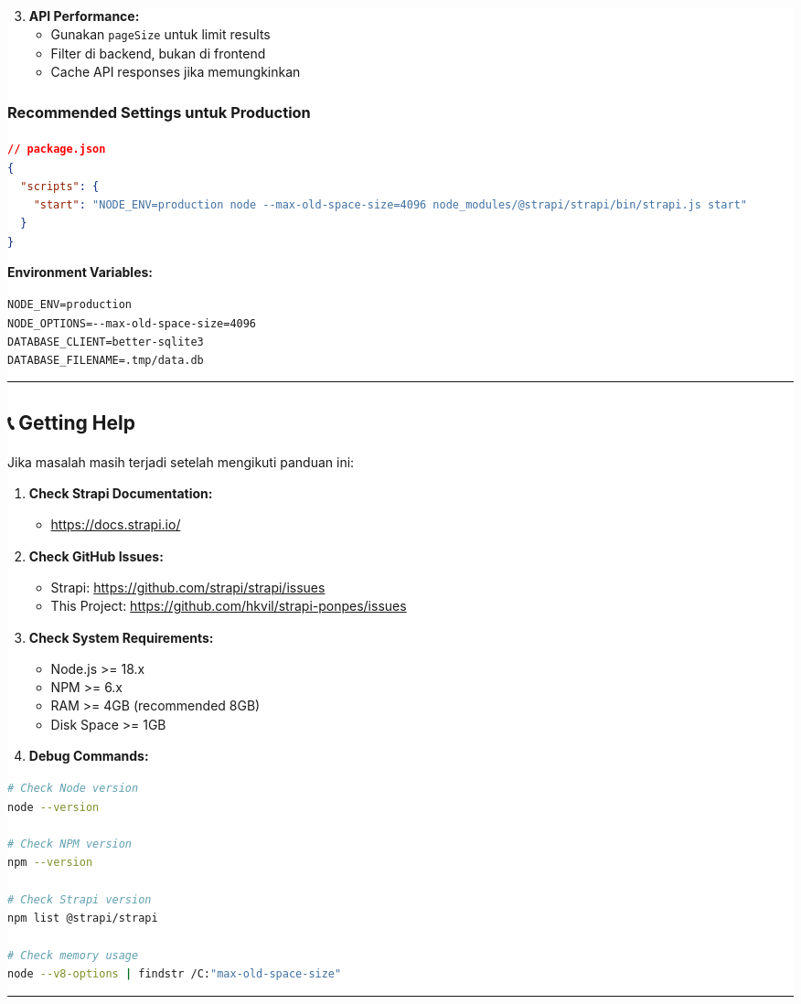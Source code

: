 3. **API Performance:**
   - Gunakan `pageSize` untuk limit results
   - Filter di backend, bukan di frontend
   - Cache API responses jika memungkinkan

### Recommended Settings untuk Production

```json
// package.json
{
  "scripts": {
    "start": "NODE_ENV=production node --max-old-space-size=4096 node_modules/@strapi/strapi/bin/strapi.js start"
  }
}
```

**Environment Variables:**
```env
NODE_ENV=production
NODE_OPTIONS=--max-old-space-size=4096
DATABASE_CLIENT=better-sqlite3
DATABASE_FILENAME=.tmp/data.db
```

---

## 📞 Getting Help

Jika masalah masih terjadi setelah mengikuti panduan ini:

1. **Check Strapi Documentation:**
   - https://docs.strapi.io/

2. **Check GitHub Issues:**
   - Strapi: https://github.com/strapi/strapi/issues
   - This Project: https://github.com/hkvil/strapi-ponpes/issues

3. **Check System Requirements:**
   - Node.js >= 18.x
   - NPM >= 6.x
   - RAM >= 4GB (recommended 8GB)
   - Disk Space >= 1GB

4. **Debug Commands:**

```bash
# Check Node version
node --version

# Check NPM version
npm --version

# Check Strapi version
npm list @strapi/strapi

# Check memory usage
node --v8-options | findstr /C:"max-old-space-size"
```

---